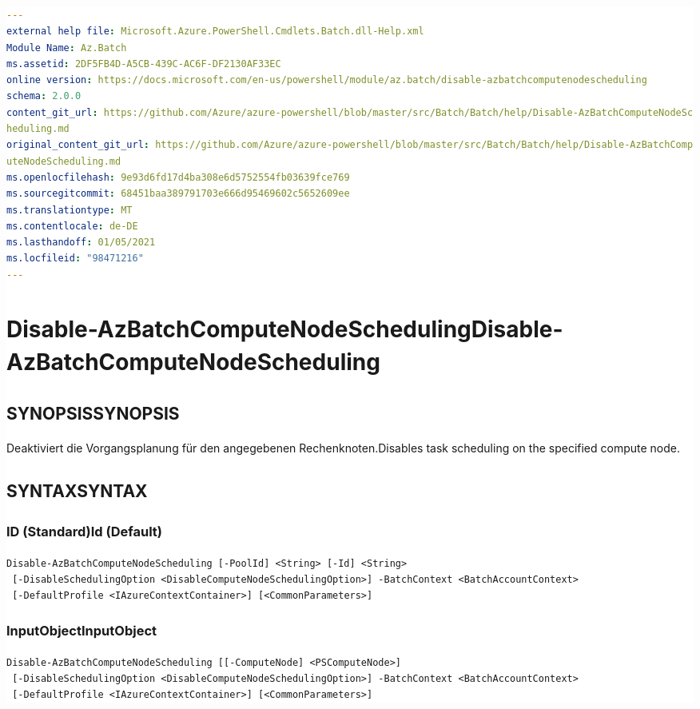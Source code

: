 ```yaml
---
external help file: Microsoft.Azure.PowerShell.Cmdlets.Batch.dll-Help.xml
Module Name: Az.Batch
ms.assetid: 2DF5FB4D-A5CB-439C-AC6F-DF2130AF33EC
online version: https://docs.microsoft.com/en-us/powershell/module/az.batch/disable-azbatchcomputenodescheduling
schema: 2.0.0
content_git_url: https://github.com/Azure/azure-powershell/blob/master/src/Batch/Batch/help/Disable-AzBatchComputeNodeScheduling.md
original_content_git_url: https://github.com/Azure/azure-powershell/blob/master/src/Batch/Batch/help/Disable-AzBatchComputeNodeScheduling.md
ms.openlocfilehash: 9e93d6fd17d4ba308e6d5752554fb03639fce769
ms.sourcegitcommit: 68451baa389791703e666d95469602c5652609ee
ms.translationtype: MT
ms.contentlocale: de-DE
ms.lasthandoff: 01/05/2021
ms.locfileid: "98471216"
---
```

# <span data-ttu-id="e6bb3-101">Disable-AzBatchComputeNodeScheduling</span><span class="sxs-lookup"><span data-stu-id="e6bb3-101">Disable-AzBatchComputeNodeScheduling</span></span>

## <span data-ttu-id="e6bb3-102">SYNOPSIS</span><span class="sxs-lookup"><span data-stu-id="e6bb3-102">SYNOPSIS</span></span>
<span data-ttu-id="e6bb3-103">Deaktiviert die Vorgangsplanung für den angegebenen Rechenknoten.</span><span class="sxs-lookup"><span data-stu-id="e6bb3-103">Disables task scheduling on the specified compute node.</span></span>

## <span data-ttu-id="e6bb3-104">SYNTAX</span><span class="sxs-lookup"><span data-stu-id="e6bb3-104">SYNTAX</span></span>

### <span data-ttu-id="e6bb3-105">ID (Standard)</span><span class="sxs-lookup"><span data-stu-id="e6bb3-105">Id (Default)</span></span>
```
Disable-AzBatchComputeNodeScheduling [-PoolId] <String> [-Id] <String>
 [-DisableSchedulingOption <DisableComputeNodeSchedulingOption>] -BatchContext <BatchAccountContext>
 [-DefaultProfile <IAzureContextContainer>] [<CommonParameters>]
```

### <span data-ttu-id="e6bb3-106">InputObject</span><span class="sxs-lookup"><span data-stu-id="e6bb3-106">InputObject</span></span>
```
Disable-AzBatchComputeNodeScheduling [[-ComputeNode] <PSComputeNode>]
 [-DisableSchedulingOption <DisableComputeNodeSchedulingOption>] -BatchContext <BatchAccountContext>
 [-DefaultProfile <IAzureContextContainer>] [<CommonParameters>]
```
